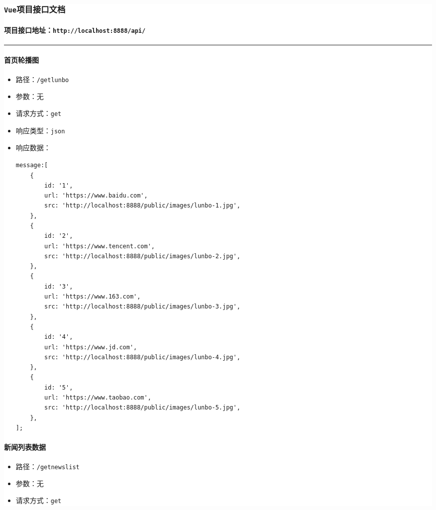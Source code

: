 ### `Vue`项目接口文档

#### 项目接口地址：`http://localhost:8888/api/`

----

#### 首页轮播图

* 路径：`/getlunbo`

* 参数：无

* 请求方式：`get`

* 响应类型：`json`

* 响应数据：

  ```javas
  message:[
      {
          id: '1',
          url: 'https://www.baidu.com',
          src: 'http://localhost:8888/public/images/lunbo-1.jpg',
      },
      {
          id: '2',
          url: 'https://www.tencent.com',
          src: 'http://localhost:8888/public/images/lunbo-2.jpg',
      },
      {
          id: '3',
          url: 'https://www.163.com',
          src: 'http://localhost:8888/public/images/lunbo-3.jpg',
      },
      {
          id: '4',
          url: 'https://www.jd.com',
          src: 'http://localhost:8888/public/images/lunbo-4.jpg',
      },
      {
          id: '5',
          url: 'https://www.taobao.com',
          src: 'http://localhost:8888/public/images/lunbo-5.jpg',
      },
  ];
  ```

#### 新闻列表数据

* 路径：`/getnewslist`

* 参数：无

* 请求方式：`get`
